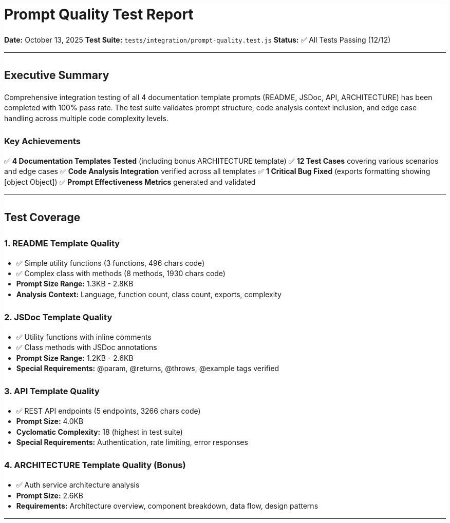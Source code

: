 # Prompt Quality Test Report

**Date:** October 13, 2025
**Test Suite:** `tests/integration/prompt-quality.test.js`
**Status:** ✅ All Tests Passing (12/12)

---

## Executive Summary

Comprehensive integration testing of all 4 documentation template prompts (README, JSDoc, API, ARCHITECTURE) has been completed with 100% pass rate. The test suite validates prompt structure, code analysis context inclusion, and edge case handling across multiple code complexity levels.

### Key Achievements

✅ **4 Documentation Templates Tested** (including bonus ARCHITECTURE template)
✅ **12 Test Cases** covering various scenarios and edge cases
✅ **Code Analysis Integration** verified across all templates
✅ **1 Critical Bug Fixed** (exports formatting showing [object Object])
✅ **Prompt Effectiveness Metrics** generated and validated

---

## Test Coverage

### 1. README Template Quality
- ✅ Simple utility functions (3 functions, 496 chars code)
- ✅ Complex class with methods (8 methods, 1930 chars code)
- **Prompt Size Range:** 1.3KB - 2.8KB
- **Analysis Context:** Language, function count, class count, exports, complexity

### 2. JSDoc Template Quality
- ✅ Utility functions with inline comments
- ✅ Class methods with JSDoc annotations
- **Prompt Size Range:** 1.2KB - 2.6KB
- **Special Requirements:** @param, @returns, @throws, @example tags verified

### 3. API Template Quality
- ✅ REST API endpoints (5 endpoints, 3266 chars code)
- **Prompt Size:** 4.0KB
- **Cyclomatic Complexity:** 18 (highest in test suite)
- **Special Requirements:** Authentication, rate limiting, error responses

### 4. ARCHITECTURE Template Quality (Bonus)
- ✅ Auth service architecture analysis
- **Prompt Size:** 2.6KB
- **Requirements:** Architecture overview, component breakdown, data flow, design patterns

---